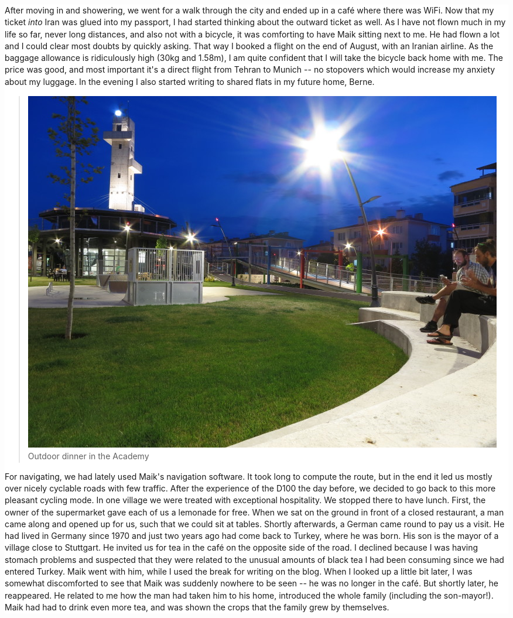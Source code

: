 After moving in and showering, we went for a walk through the city and ended up in a café where there was WiFi. Now that my ticket *into* Iran was glued into my passport, I had started thinking about the outward ticket as well. As I have not flown much in my life so far, never long distances, and also not with a bicycle, it was comforting to have Maik sitting next to me. He had flown a lot and I could clear most doubts by quickly asking. That way I booked a flight on the end of August, with an Iranian airline. As the baggage allowance is ridiculously high (30kg and 1.58m), I am quite confident that I will take the bicycle back home with me. The price was good, and most important it's a direct flight from Tehran to Munich -- no stopovers which would increase my anxiety about my luggage. In the evening I also started writing to shared flats in my future home, Berne.

> ![Outdoor dinner in the Academy](/images/IMG_2945.JPG)
Outdoor dinner in the Academy

For navigating, we had lately used Maik's navigation software. It took long to compute the route, but in the end it led us mostly over nicely cyclable roads with few traffic. After the experience of the D100 the day before, we decided to go back to this more pleasant cycling mode. In one village we were treated with exceptional hospitality. We stopped there to have lunch. First, the owner of the supermarket gave each of us a lemonade for free. When we sat on the ground in front of a closed restaurant, a man came along and opened up for us, such that we could sit at tables. Shortly afterwards, a German came round to pay us a visit. He had lived in Germany since 1970 and just two years ago had come back to Turkey, where he was born. His son is the mayor of a village close to Stuttgart. He invited us for tea in the café on the opposite side of the road. I declined because I was having stomach problems and suspected that they were related to the unusual amounts of black tea I had been consuming since we had entered Turkey. Maik went with him, while I used the break for writing on the blog. When I looked up a little bit later, I was somewhat discomforted to see that Maik was suddenly nowhere to be seen -- he was no longer in the café. But shortly later, he reappeared. He related to me how the man had taken him to his home, introduced the whole family (including the son-mayor!). Maik had had to drink even more tea, and was shown the crops that the family grew by themselves.
